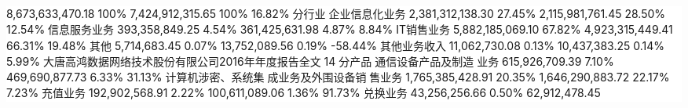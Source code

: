 8,673,633,470.18
100%
7,424,912,315.65
100%
16.82%
分行业
企业信息化业务
2,381,312,138.30
27.45%
2,115,981,761.45
28.50%
12.54%
信息服务业务
393,358,849.25
4.54%
361,425,631.98
4.87%
8.84%
IT销售业务
5,882,185,069.10
67.82%
4,923,315,449.41
66.31%
19.48%
其他
5,714,683.45
0.07%
13,752,089.56
0.19%
-58.44%
其他业务收入
11,062,730.08
0.13%
10,437,383.25
0.14%
5.99%
大唐高鸿数据网络技术股份有限公司2016年年度报告全文
14
分产品
通信设备产品及制造
业务
615,926,709.39
7.10%
469,690,877.73
6.33%
31.13%
计算机涉密、系统集
成业务及外围设备销
售业务
1,765,385,428.91
20.35%
1,646,290,883.72
22.17%
7.23%
充值业务
192,902,568.91
2.22%
100,611,089.06
1.36%
91.73%
兑换业务
43,256,256.66
0.50%
62,912,478.45